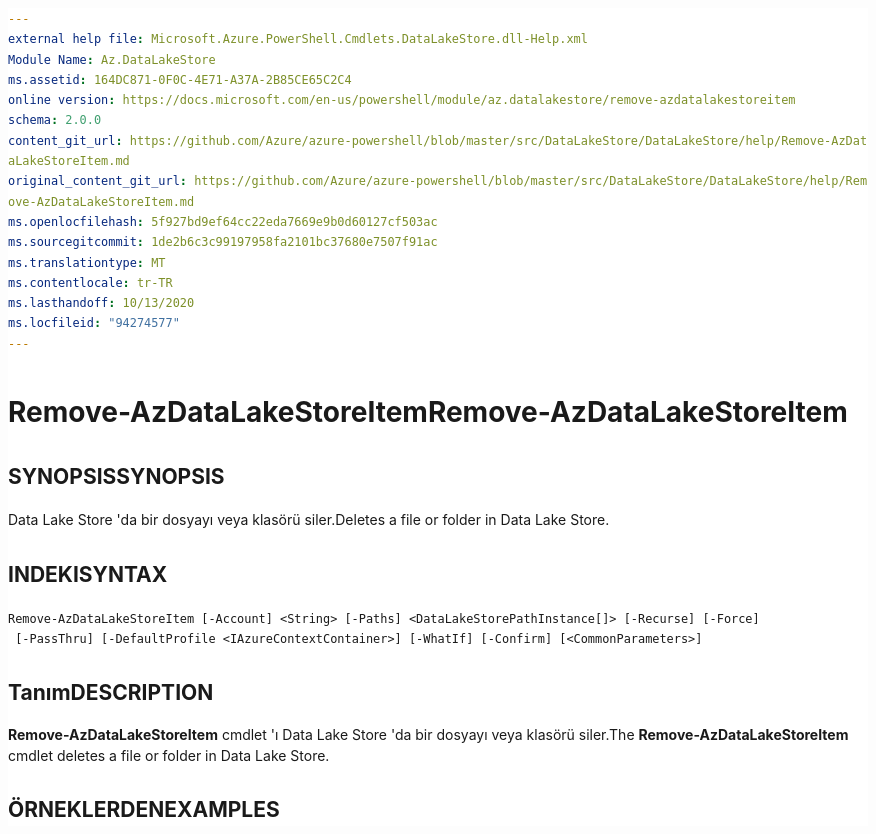 ```yaml
---
external help file: Microsoft.Azure.PowerShell.Cmdlets.DataLakeStore.dll-Help.xml
Module Name: Az.DataLakeStore
ms.assetid: 164DC871-0F0C-4E71-A37A-2B85CE65C2C4
online version: https://docs.microsoft.com/en-us/powershell/module/az.datalakestore/remove-azdatalakestoreitem
schema: 2.0.0
content_git_url: https://github.com/Azure/azure-powershell/blob/master/src/DataLakeStore/DataLakeStore/help/Remove-AzDataLakeStoreItem.md
original_content_git_url: https://github.com/Azure/azure-powershell/blob/master/src/DataLakeStore/DataLakeStore/help/Remove-AzDataLakeStoreItem.md
ms.openlocfilehash: 5f927bd9ef64cc22eda7669e9b0d60127cf503ac
ms.sourcegitcommit: 1de2b6c3c99197958fa2101bc37680e7507f91ac
ms.translationtype: MT
ms.contentlocale: tr-TR
ms.lasthandoff: 10/13/2020
ms.locfileid: "94274577"
---
```

# <span data-ttu-id="67a94-101">Remove-AzDataLakeStoreItem</span><span class="sxs-lookup"><span data-stu-id="67a94-101">Remove-AzDataLakeStoreItem</span></span>

## <span data-ttu-id="67a94-102">SYNOPSIS</span><span class="sxs-lookup"><span data-stu-id="67a94-102">SYNOPSIS</span></span>
<span data-ttu-id="67a94-103">Data Lake Store 'da bir dosyayı veya klasörü siler.</span><span class="sxs-lookup"><span data-stu-id="67a94-103">Deletes a file or folder in Data Lake Store.</span></span>

## <span data-ttu-id="67a94-104">INDEKI</span><span class="sxs-lookup"><span data-stu-id="67a94-104">SYNTAX</span></span>

```
Remove-AzDataLakeStoreItem [-Account] <String> [-Paths] <DataLakeStorePathInstance[]> [-Recurse] [-Force]
 [-PassThru] [-DefaultProfile <IAzureContextContainer>] [-WhatIf] [-Confirm] [<CommonParameters>]
```

## <span data-ttu-id="67a94-105">Tanım</span><span class="sxs-lookup"><span data-stu-id="67a94-105">DESCRIPTION</span></span>
<span data-ttu-id="67a94-106">**Remove-AzDataLakeStoreItem** cmdlet 'ı Data Lake Store 'da bir dosyayı veya klasörü siler.</span><span class="sxs-lookup"><span data-stu-id="67a94-106">The **Remove-AzDataLakeStoreItem** cmdlet deletes a file or folder in Data Lake Store.</span></span>

## <span data-ttu-id="67a94-107">ÖRNEKLERDEN</span><span class="sxs-lookup"><span data-stu-id="67a94-107">EXAMPLES</span></span>

